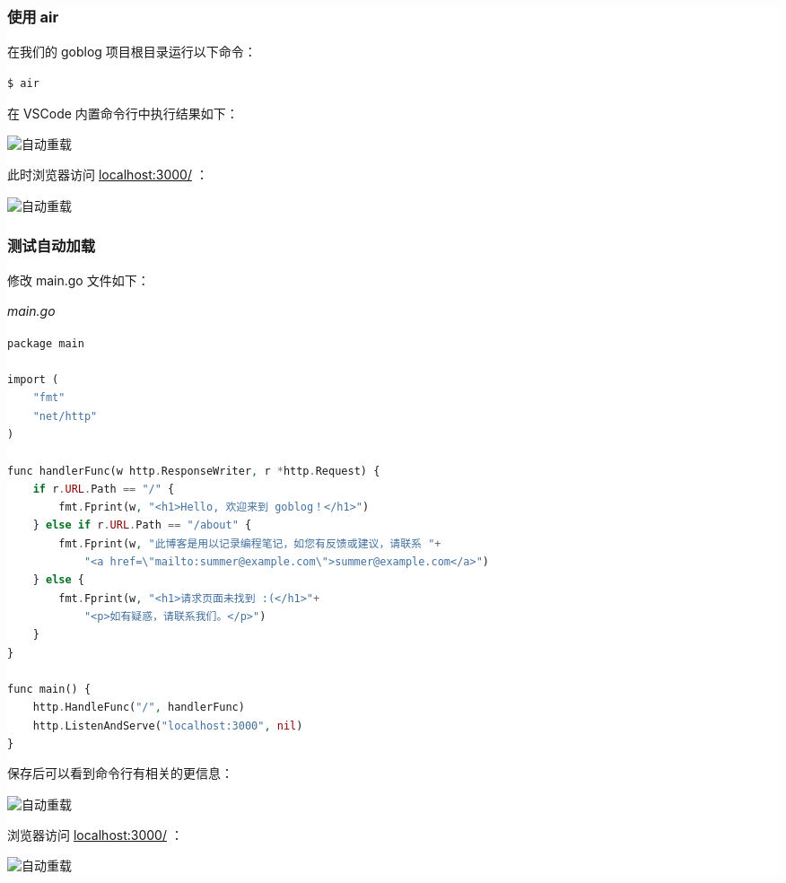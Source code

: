 ### 使用 air

在我们的 goblog 项目根目录运行以下命令：

```php
$ air
```

在 VSCode 内置命令行中执行结果如下：

![自动重载](https://img.herrluk.icu/typoraPicture/2023-02-01-21:33:51.png)

此时浏览器访问 [localhost:3000/](http://localhost:3000/) ：

![自动重载](https://img.herrluk.icu/typoraPicture/2023-02-01-21:33:51.png)

### 测试自动加载

修改 main.go 文件如下：

*main.go*

```php
package main

import (
    "fmt"
    "net/http"
)

func handlerFunc(w http.ResponseWriter, r *http.Request) {
    if r.URL.Path == "/" {
        fmt.Fprint(w, "<h1>Hello, 欢迎来到 goblog！</h1>")
    } else if r.URL.Path == "/about" {
        fmt.Fprint(w, "此博客是用以记录编程笔记，如您有反馈或建议，请联系 "+
            "<a href=\"mailto:summer@example.com\">summer@example.com</a>")
    } else {
        fmt.Fprint(w, "<h1>请求页面未找到 :(</h1>"+
            "<p>如有疑惑，请联系我们。</p>")
    }
}

func main() {
    http.HandleFunc("/", handlerFunc)
    http.ListenAndServe("localhost:3000", nil)
}
```

保存后可以看到命令行有相关的更信息：

![自动重载](https://img.herrluk.icu/typoraPicture/2023-02-01-21:33:51.png)

浏览器访问 [localhost:3000/](http://localhost:3000/) ：

![自动重载](https://img.herrluk.icu/typoraPicture/2023-02-01-21:33:51.png)
